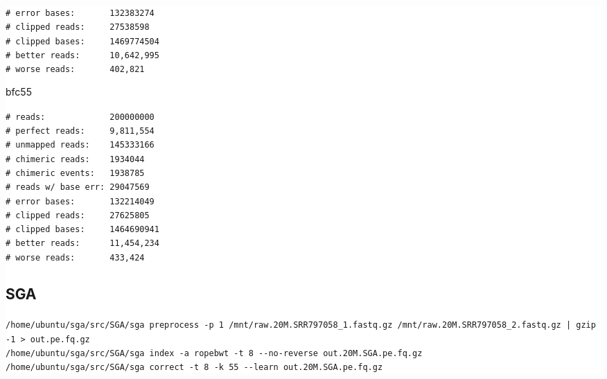     # error bases:       132383274
    # clipped reads:     27538598
    # clipped bases:     1469774504
    # better reads:      10,642,995
    # worse reads:       402,821


bfc55

    # reads:             200000000
    # perfect reads:     9,811,554
    # unmapped reads:    145333166
    # chimeric reads:    1934044
    # chimeric events:   1938785
    # reads w/ base err: 29047569
    # error bases:       132214049
    # clipped reads:     27625805
    # clipped bases:     1464690941
    # better reads:      11,454,234
    # worse reads:       433,424


SGA
--

	/home/ubuntu/sga/src/SGA/sga preprocess -p 1 /mnt/raw.20M.SRR797058_1.fastq.gz /mnt/raw.20M.SRR797058_2.fastq.gz | gzip -1 > out.pe.fq.gz
	/home/ubuntu/sga/src/SGA/sga index -a ropebwt -t 8 --no-reverse out.20M.SGA.pe.fq.gz
	/home/ubuntu/sga/src/SGA/sga correct -t 8 -k 55 --learn out.20M.SGA.pe.fq.gz
